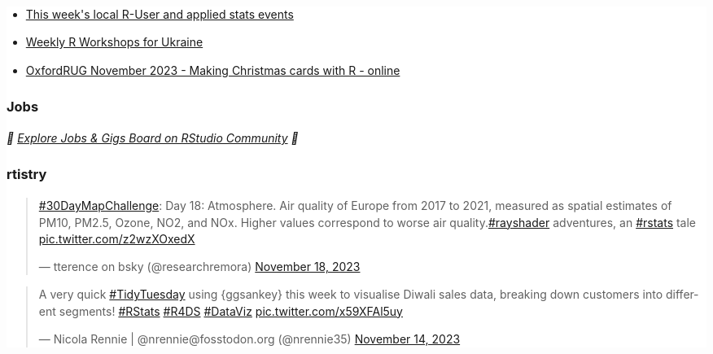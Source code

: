 + [This week's local R-User and applied stats events](https://community.rstudio.com/c/irl)

+ [Weekly R Workshops for Ukraine](https://sites.google.com/view/dariia-mykhailyshyna/main/r-workshops-for-ukraine)

+ [OxfordRUG November 2023 - Making Christmas cards with R - online](https://www.meetup.com/oxford-r-user-group/events/297417319/)

### Jobs

<i>💼 [Explore Jobs & Gigs Board on RStudio Community](https://community.rstudio.com/c/jobs/) 💼</i>

### rtistry

<blockquote class="twitter-tweet"><p lang="en" dir="ltr"><a href="https://twitter.com/hashtag/30DayMapChallenge?src=hash&amp;ref_src=twsrc%5Etfw">#30DayMapChallenge</a>: Day 18: Atmosphere. Air quality of Europe from 2017 to 2021, measured as spatial estimates of PM10, PM2.5, Ozone, NO2, and NOx. Higher values correspond to worse air quality.<a href="https://twitter.com/hashtag/rayshader?src=hash&amp;ref_src=twsrc%5Etfw">#rayshader</a> adventures, an <a href="https://twitter.com/hashtag/rstats?src=hash&amp;ref_src=twsrc%5Etfw">#rstats</a> tale <a href="https://t.co/z2wzXOxedX">pic.twitter.com/z2wzXOxedX</a></p>&mdash; tterence on bsky (@researchremora) <a href="https://twitter.com/researchremora/status/1725863164317778182?ref_src=twsrc%5Etfw">November 18, 2023</a></blockquote> <script async src="https://platform.twitter.com/widgets.js" charset="utf-8"></script>

<blockquote class="twitter-tweet"><p lang="en" dir="ltr">A very quick <a href="https://twitter.com/hashtag/TidyTuesday?src=hash&amp;ref_src=twsrc%5Etfw">#TidyTuesday</a> using {ggsankey} this week to visualise Diwali sales data, breaking down customers into different segments! <a href="https://twitter.com/hashtag/RStats?src=hash&amp;ref_src=twsrc%5Etfw">#RStats</a> <a href="https://twitter.com/hashtag/R4DS?src=hash&amp;ref_src=twsrc%5Etfw">#R4DS</a> <a href="https://twitter.com/hashtag/DataViz?src=hash&amp;ref_src=twsrc%5Etfw">#DataViz</a> <a href="https://t.co/x59XFAl5uy">pic.twitter.com/x59XFAl5uy</a></p>&mdash; Nicola Rennie | @nrennie@fosstodon.org (@nrennie35) <a href="https://twitter.com/nrennie35/status/1724540828431888851?ref_src=twsrc%5Etfw">November 14, 2023</a></blockquote> <script async src="https://platform.twitter.com/widgets.js" charset="utf-8"></script>
